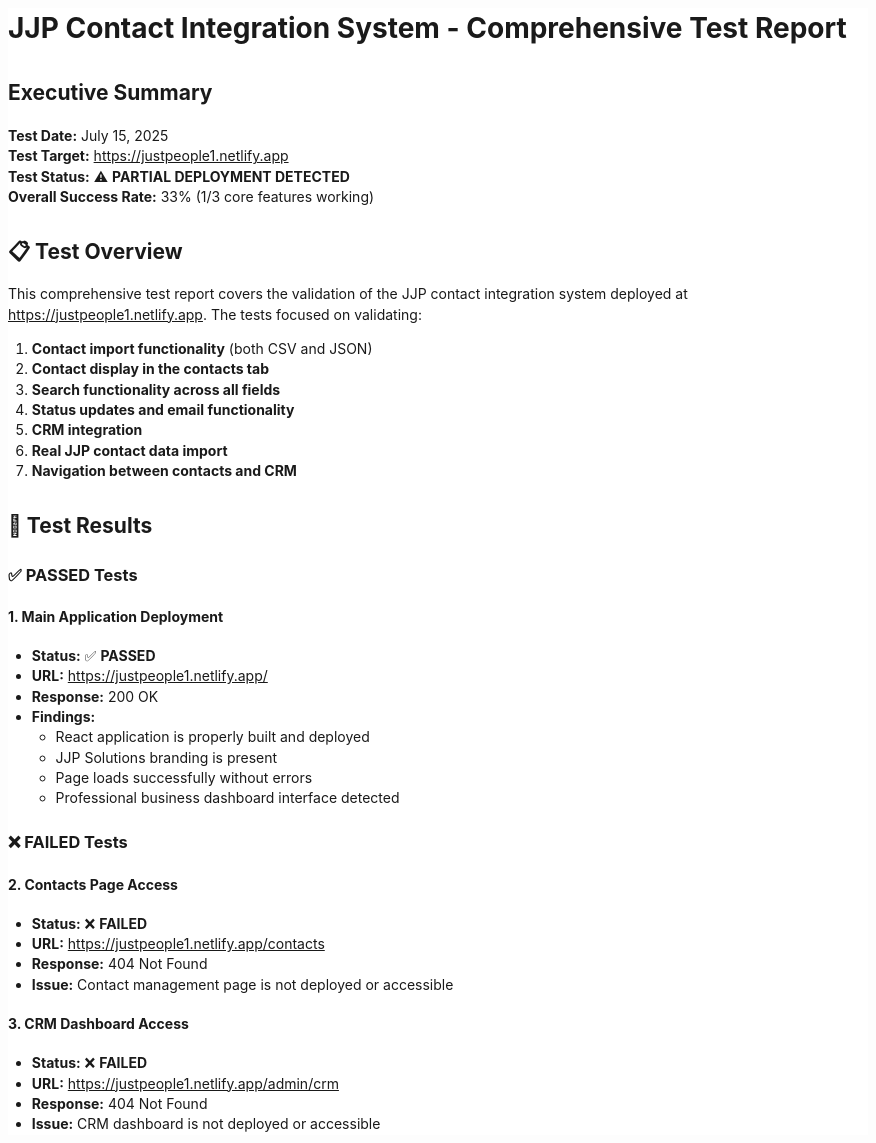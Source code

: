 # JJP Contact Integration System - Comprehensive Test Report

## Executive Summary

**Test Date:** July 15, 2025  
**Test Target:** https://justpeople1.netlify.app  
**Test Status:** ⚠️ **PARTIAL DEPLOYMENT DETECTED**  
**Overall Success Rate:** 33% (1/3 core features working)

## 📋 Test Overview

This comprehensive test report covers the validation of the JJP contact integration system deployed at https://justpeople1.netlify.app. The tests focused on validating:

1. **Contact import functionality** (both CSV and JSON)
2. **Contact display in the contacts tab**
3. **Search functionality across all fields**
4. **Status updates and email functionality**
5. **CRM integration**
6. **Real JJP contact data import**
7. **Navigation between contacts and CRM**

## 🎯 Test Results

### ✅ PASSED Tests

#### 1. Main Application Deployment
- **Status:** ✅ **PASSED**
- **URL:** https://justpeople1.netlify.app/
- **Response:** 200 OK
- **Findings:**
  - React application is properly built and deployed
  - JJP Solutions branding is present
  - Page loads successfully without errors
  - Professional business dashboard interface detected

### ❌ FAILED Tests

#### 2. Contacts Page Access
- **Status:** ❌ **FAILED**
- **URL:** https://justpeople1.netlify.app/contacts
- **Response:** 404 Not Found
- **Issue:** Contact management page is not deployed or accessible

#### 3. CRM Dashboard Access
- **Status:** ❌ **FAILED**
- **URL:** https://justpeople1.netlify.app/admin/crm
- **Response:** 404 Not Found
- **Issue:** CRM dashboard is not deployed or accessible
